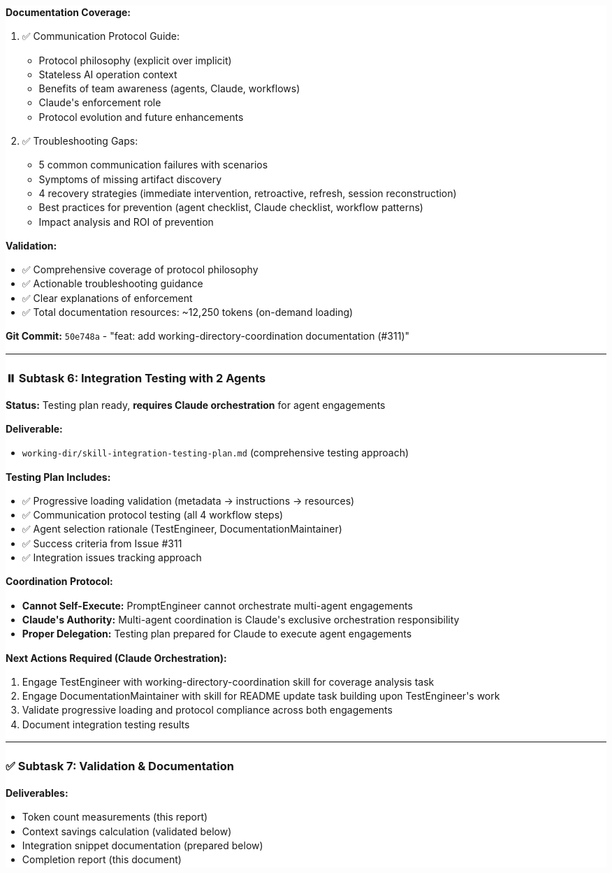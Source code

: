 **Documentation Coverage:**
1. ✅ Communication Protocol Guide:
   - Protocol philosophy (explicit over implicit)
   - Stateless AI operation context
   - Benefits of team awareness (agents, Claude, workflows)
   - Claude's enforcement role
   - Protocol evolution and future enhancements

2. ✅ Troubleshooting Gaps:
   - 5 common communication failures with scenarios
   - Symptoms of missing artifact discovery
   - 4 recovery strategies (immediate intervention, retroactive, refresh, session reconstruction)
   - Best practices for prevention (agent checklist, Claude checklist, workflow patterns)
   - Impact analysis and ROI of prevention

**Validation:**
- ✅ Comprehensive coverage of protocol philosophy
- ✅ Actionable troubleshooting guidance
- ✅ Clear explanations of enforcement
- ✅ Total documentation resources: ~12,250 tokens (on-demand loading)

**Git Commit:** `50e748a` - "feat: add working-directory-coordination documentation (#311)"

---

### ⏸️ Subtask 6: Integration Testing with 2 Agents
**Status:** Testing plan ready, **requires Claude orchestration** for agent engagements

**Deliverable:**
- `working-dir/skill-integration-testing-plan.md` (comprehensive testing approach)

**Testing Plan Includes:**
- ✅ Progressive loading validation (metadata → instructions → resources)
- ✅ Communication protocol testing (all 4 workflow steps)
- ✅ Agent selection rationale (TestEngineer, DocumentationMaintainer)
- ✅ Success criteria from Issue #311
- ✅ Integration issues tracking approach

**Coordination Protocol:**
- **Cannot Self-Execute:** PromptEngineer cannot orchestrate multi-agent engagements
- **Claude's Authority:** Multi-agent coordination is Claude's exclusive orchestration responsibility
- **Proper Delegation:** Testing plan prepared for Claude to execute agent engagements

**Next Actions Required (Claude Orchestration):**
1. Engage TestEngineer with working-directory-coordination skill for coverage analysis task
2. Engage DocumentationMaintainer with skill for README update task building upon TestEngineer's work
3. Validate progressive loading and protocol compliance across both engagements
4. Document integration testing results

---

### ✅ Subtask 7: Validation & Documentation
**Deliverables:**
- Token count measurements (this report)
- Context savings calculation (validated below)
- Integration snippet documentation (prepared below)
- Completion report (this document)
